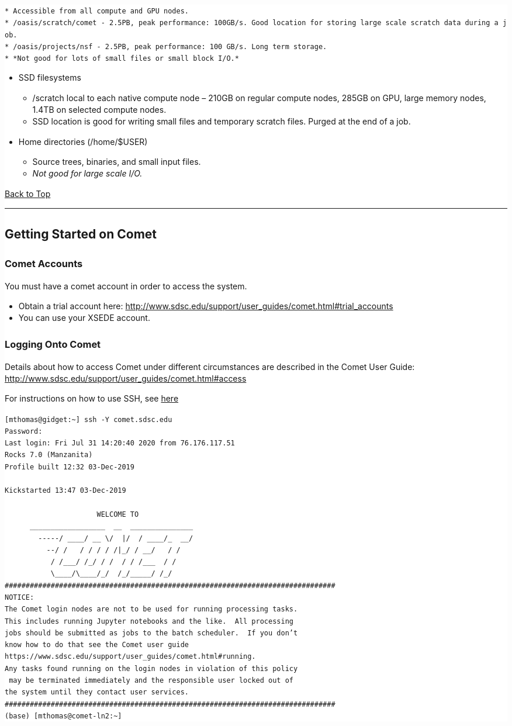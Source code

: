    * Accessible from all compute and GPU nodes.
    * /oasis/scratch/comet - 2.5PB, peak performance: 100GB/s. Good location for storing large scale scratch data during a job.
    * /oasis/projects/nsf - 2.5PB, peak performance: 100 GB/s. Long term storage.
    * *Not good for lots of small files or small block I/O.*

* SSD filesystems
    * /scratch local to each native compute node – 210GB on regular compute nodes, 285GB on GPU, large memory nodes, 1.4TB on selected compute nodes.
    * SSD location is good for writing small files and temporary scratch files. Purged at the end of a job.

* Home directories (/home/$USER)
    * Source trees, binaries, and small input files.
    * *Not good for large scale I/O.*


[Back to Top](#top)
<hr>


## <a name="sys-env"></a>Getting Started on Comet

### <a name="comet-accounts"></a>Comet Accounts
You must have a comet account in order to access the system.
* Obtain a trial account here:  http://www.sdsc.edu/support/user_guides/comet.html#trial_accounts
* You can use your XSEDE account.

### <a name="comet-logon"></a>Logging Onto Comet
Details about how to access Comet under different circumstances are described in the Comet User Guide:
 http://www.sdsc.edu/support/user_guides/comet.html#access

For instructions on how to use SSH, see [here](https://github.com/sdsc/sdsc-summer-institute-2020/tree/master/0_preparation/connecting-to-hpc-systems)
```
[mthomas@gidget:~] ssh -Y comet.sdsc.edu
Password:
Last login: Fri Jul 31 14:20:40 2020 from 76.176.117.51
Rocks 7.0 (Manzanita)
Profile built 12:32 03-Dec-2019

Kickstarted 13:47 03-Dec-2019

                      WELCOME TO
      __________________  __  _______________
        -----/ ____/ __ \/  |/  / ____/_  __/
          --/ /   / / / / /|_/ / __/   / /
           / /___/ /_/ / /  / / /___  / /
           \____/\____/_/  /_/_____/ /_/
###############################################################################
NOTICE:
The Comet login nodes are not to be used for running processing tasks.
This includes running Jupyter notebooks and the like.  All processing
jobs should be submitted as jobs to the batch scheduler.  If you don’t
know how to do that see the Comet user guide
https://www.sdsc.edu/support/user_guides/comet.html#running.
Any tasks found running on the login nodes in violation of this policy
 may be terminated immediately and the responsible user locked out of
the system until they contact user services.
###############################################################################
(base) [mthomas@comet-ln2:~]

```
